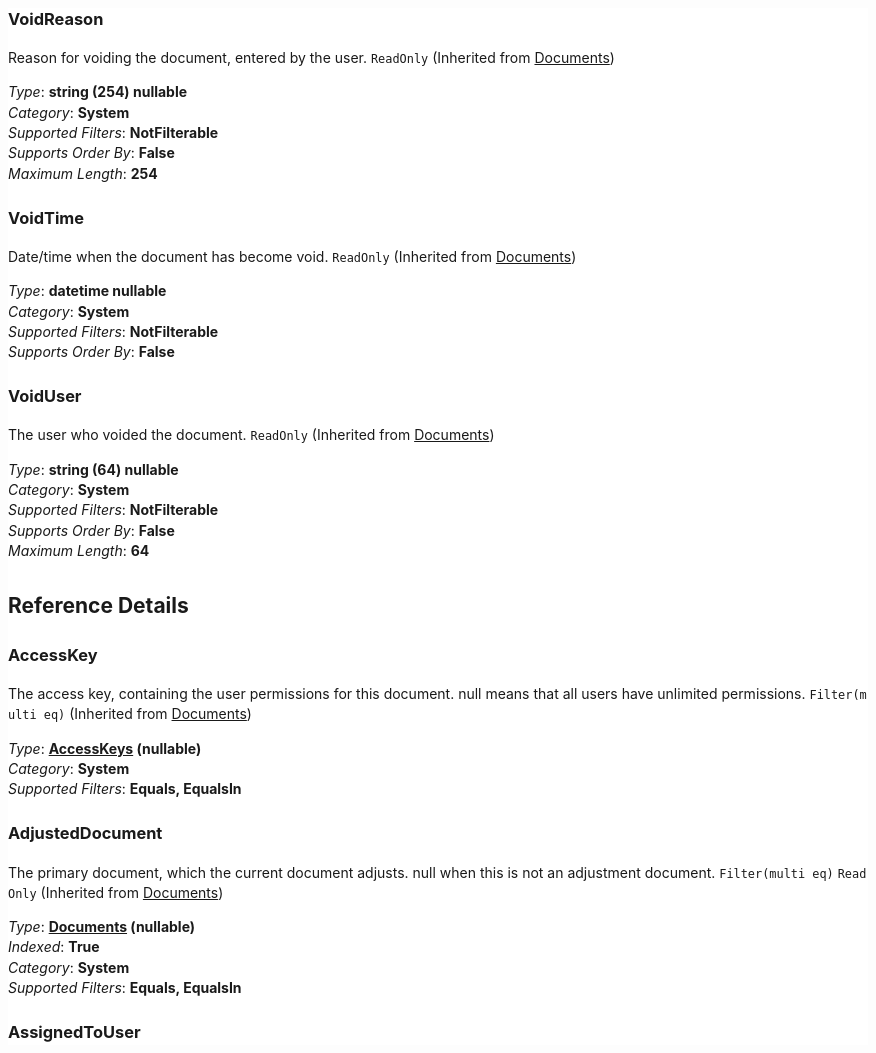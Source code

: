 ### VoidReason

Reason for voiding the document, entered by the user. `ReadOnly` (Inherited from [Documents](General.Documents.md))

_Type_: **string (254) __nullable__**  
_Category_: **System**  
_Supported Filters_: **NotFilterable**  
_Supports Order By_: **False**  
_Maximum Length_: **254**  

### VoidTime

Date/time when the document has become void. `ReadOnly` (Inherited from [Documents](General.Documents.md))

_Type_: **datetime __nullable__**  
_Category_: **System**  
_Supported Filters_: **NotFilterable**  
_Supports Order By_: **False**  

### VoidUser

The user who voided the document. `ReadOnly` (Inherited from [Documents](General.Documents.md))

_Type_: **string (64) __nullable__**  
_Category_: **System**  
_Supported Filters_: **NotFilterable**  
_Supports Order By_: **False**  
_Maximum Length_: **64**  


## Reference Details

### AccessKey

The access key, containing the user permissions for this document. null means that all users have unlimited permissions. `Filter(multi eq)` (Inherited from [Documents](General.Documents.md))

_Type_: **[AccessKeys](Systems.Security.AccessKeys.md) (nullable)**  
_Category_: **System**  
_Supported Filters_: **Equals, EqualsIn**  

### AdjustedDocument

The primary document, which the current document adjusts. null when this is not an adjustment document. `Filter(multi eq)` `ReadOnly` (Inherited from [Documents](General.Documents.md))

_Type_: **[Documents](General.Documents.md) (nullable)**  
_Indexed_: **True**  
_Category_: **System**  
_Supported Filters_: **Equals, EqualsIn**  

### AssignedToUser
